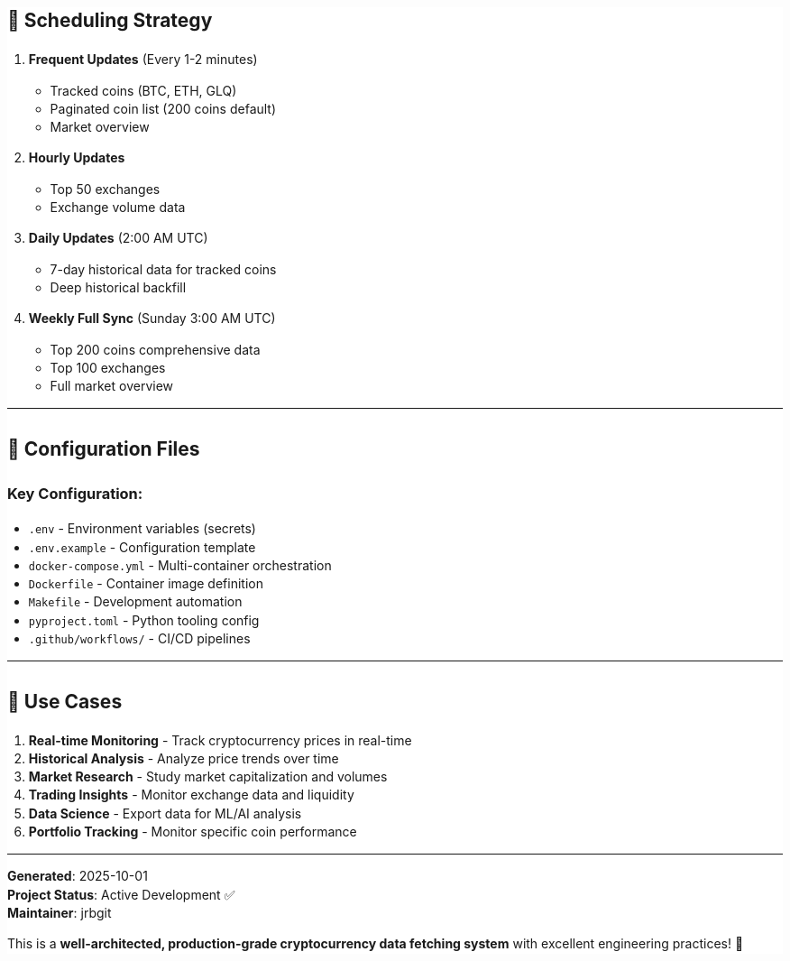 
## 🚦 **Scheduling Strategy**

1. **Frequent Updates** (Every 1-2 minutes)
   - Tracked coins (BTC, ETH, GLQ)
   - Paginated coin list (200 coins default)
   - Market overview

2. **Hourly Updates**
   - Top 50 exchanges
   - Exchange volume data

3. **Daily Updates** (2:00 AM UTC)
   - 7-day historical data for tracked coins
   - Deep historical backfill

4. **Weekly Full Sync** (Sunday 3:00 AM UTC)
   - Top 200 coins comprehensive data
   - Top 100 exchanges
   - Full market overview

---

## 📝 **Configuration Files**

### **Key Configuration:**
- `.env` - Environment variables (secrets)
- `.env.example` - Configuration template
- `docker-compose.yml` - Multi-container orchestration
- `Dockerfile` - Container image definition
- `Makefile` - Development automation
- `pyproject.toml` - Python tooling config
- `.github/workflows/` - CI/CD pipelines

---

## 🎯 **Use Cases**

1. **Real-time Monitoring** - Track cryptocurrency prices in real-time
2. **Historical Analysis** - Analyze price trends over time
3. **Market Research** - Study market capitalization and volumes
4. **Trading Insights** - Monitor exchange data and liquidity
5. **Data Science** - Export data for ML/AI analysis
6. **Portfolio Tracking** - Monitor specific coin performance

---

**Generated**: 2025-10-01  
**Project Status**: Active Development ✅  
**Maintainer**: jrbgit  

This is a **well-architected, production-grade cryptocurrency data fetching system** with excellent engineering practices! 🚀
